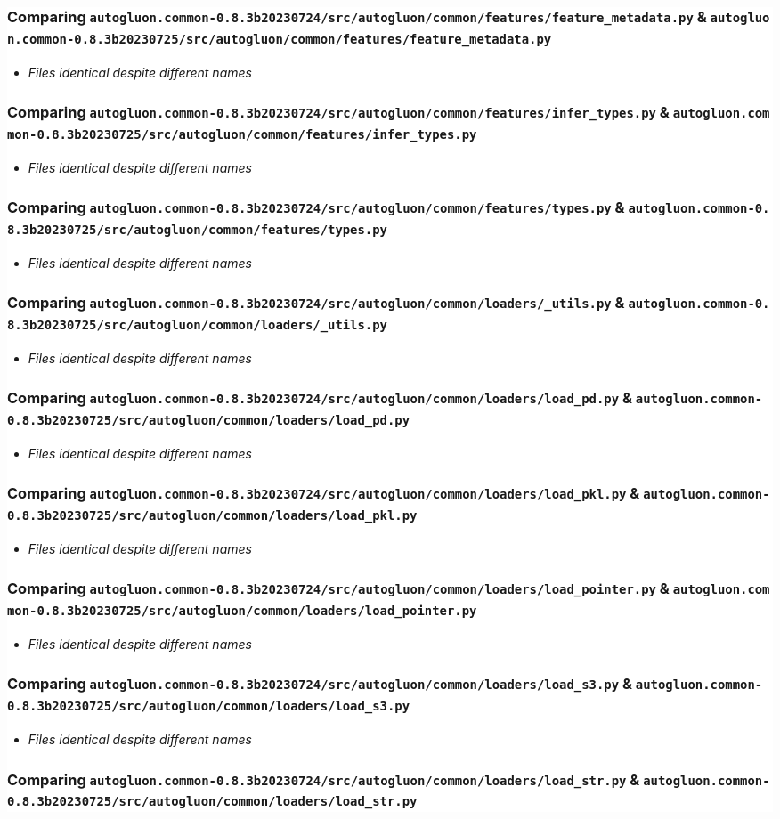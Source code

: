 ### Comparing `autogluon.common-0.8.3b20230724/src/autogluon/common/features/feature_metadata.py` & `autogluon.common-0.8.3b20230725/src/autogluon/common/features/feature_metadata.py`

 * *Files identical despite different names*

### Comparing `autogluon.common-0.8.3b20230724/src/autogluon/common/features/infer_types.py` & `autogluon.common-0.8.3b20230725/src/autogluon/common/features/infer_types.py`

 * *Files identical despite different names*

### Comparing `autogluon.common-0.8.3b20230724/src/autogluon/common/features/types.py` & `autogluon.common-0.8.3b20230725/src/autogluon/common/features/types.py`

 * *Files identical despite different names*

### Comparing `autogluon.common-0.8.3b20230724/src/autogluon/common/loaders/_utils.py` & `autogluon.common-0.8.3b20230725/src/autogluon/common/loaders/_utils.py`

 * *Files identical despite different names*

### Comparing `autogluon.common-0.8.3b20230724/src/autogluon/common/loaders/load_pd.py` & `autogluon.common-0.8.3b20230725/src/autogluon/common/loaders/load_pd.py`

 * *Files identical despite different names*

### Comparing `autogluon.common-0.8.3b20230724/src/autogluon/common/loaders/load_pkl.py` & `autogluon.common-0.8.3b20230725/src/autogluon/common/loaders/load_pkl.py`

 * *Files identical despite different names*

### Comparing `autogluon.common-0.8.3b20230724/src/autogluon/common/loaders/load_pointer.py` & `autogluon.common-0.8.3b20230725/src/autogluon/common/loaders/load_pointer.py`

 * *Files identical despite different names*

### Comparing `autogluon.common-0.8.3b20230724/src/autogluon/common/loaders/load_s3.py` & `autogluon.common-0.8.3b20230725/src/autogluon/common/loaders/load_s3.py`

 * *Files identical despite different names*

### Comparing `autogluon.common-0.8.3b20230724/src/autogluon/common/loaders/load_str.py` & `autogluon.common-0.8.3b20230725/src/autogluon/common/loaders/load_str.py`
